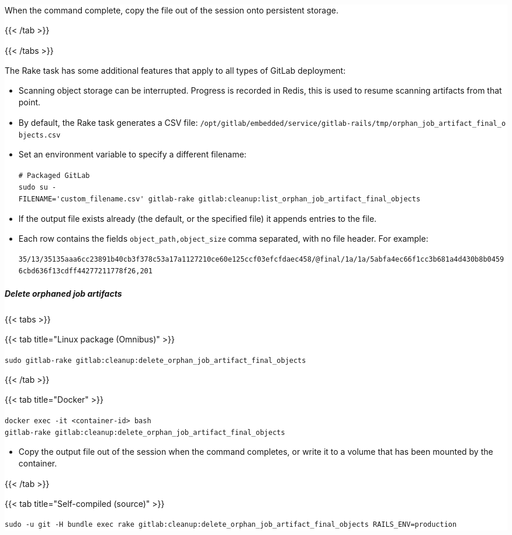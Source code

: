 When the command complete, copy the file out of the session onto persistent storage.

{{< /tab >}}

{{< /tabs >}}

The Rake task has some additional features that apply to all types of GitLab deployment:

- Scanning object storage can be interrupted. Progress is recorded in Redis, this is used to resume
  scanning artifacts from that point.
- By default, the Rake task generates a CSV file:
  `/opt/gitlab/embedded/service/gitlab-rails/tmp/orphan_job_artifact_final_objects.csv`
- Set an environment variable to specify a different filename:

  ```shell
  # Packaged GitLab
  sudo su -
  FILENAME='custom_filename.csv' gitlab-rake gitlab:cleanup:list_orphan_job_artifact_final_objects
  ```

- If the output file exists already (the default, or the specified file) it appends entries to the file.
- Each row contains the fields `object_path,object_size` comma separated, with no file header. For example:

  ```plaintext
  35/13/35135aaa6cc23891b40cb3f378c53a17a1127210ce60e125ccf03efcfdaec458/@final/1a/1a/5abfa4ec66f1cc3b681a4d430b8b04596cbd636f13cdff44277211778f26,201
  ```

##### Delete orphaned job artifacts

{{< tabs >}}

{{< tab title="Linux package (Omnibus)" >}}

```shell
sudo gitlab-rake gitlab:cleanup:delete_orphan_job_artifact_final_objects
```

{{< /tab >}}

{{< tab title="Docker" >}}

```shell
docker exec -it <container-id> bash
gitlab-rake gitlab:cleanup:delete_orphan_job_artifact_final_objects
```

- Copy the output file out of the session when the command completes, or write it to a volume that has been mounted by the container.

{{< /tab >}}

{{< tab title="Self-compiled (source)" >}}

```shell
sudo -u git -H bundle exec rake gitlab:cleanup:delete_orphan_job_artifact_final_objects RAILS_ENV=production
```

